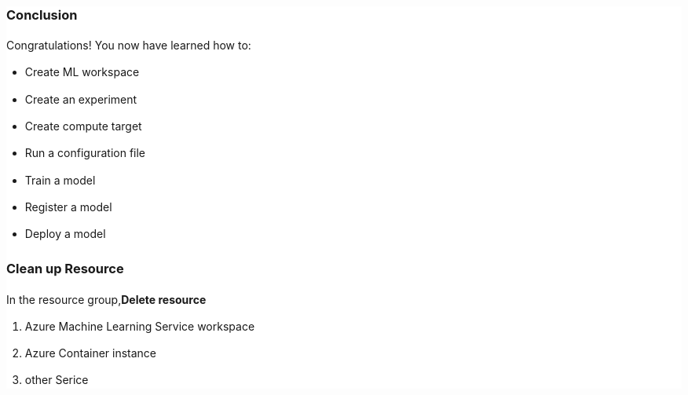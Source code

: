 

###  Conclusion

Congratulations! You now have learned how to:

* Create ML workspace

* Create an experiment

* Create compute target

* Run a configuration file

* Train a model

* Register a model

* Deploy a model

### Clean up Resource

In the resource group,**Delete resource**

1. Azure Machine Learning Service workspace

2. Azure Container instance

3. other Serice 